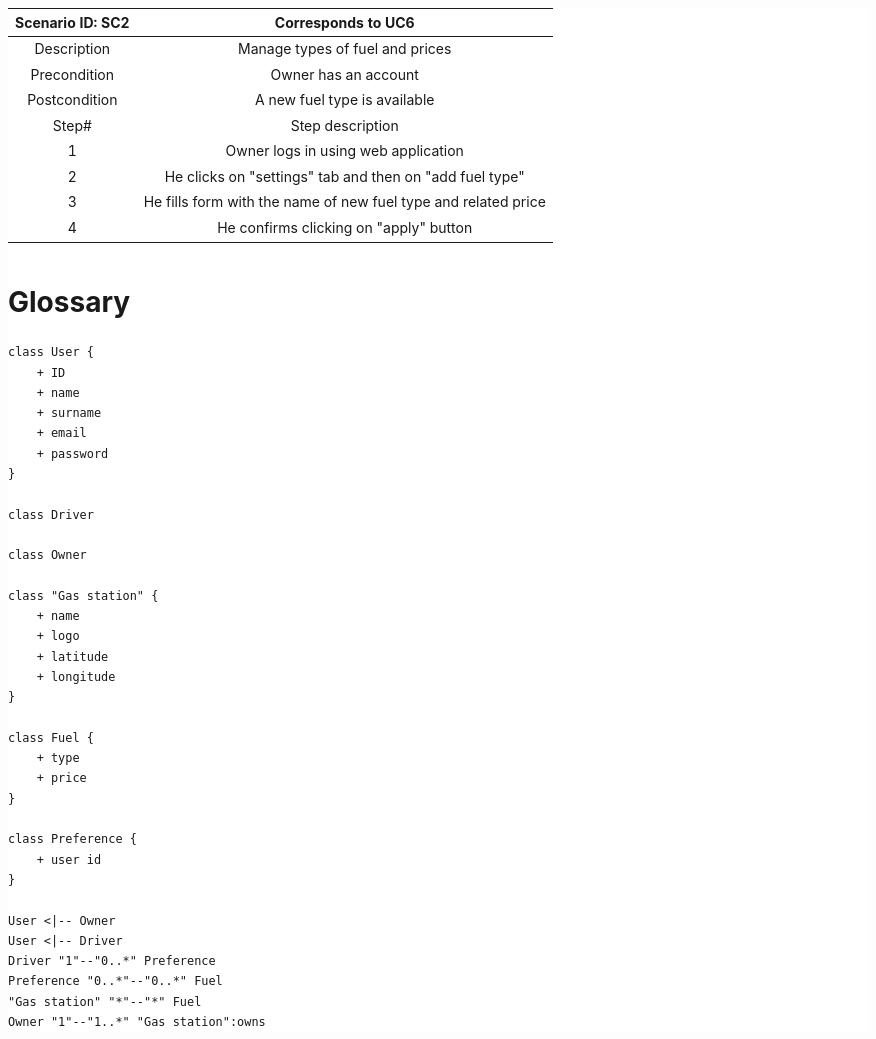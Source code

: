 | Scenario ID: SC2 | Corresponds to UC6 |
| :--------------: | :----------------: | 
| Description | Manage types of fuel and prices |
| Precondition | Owner has an account |
| Postcondition | A new fuel type is available |
| Step# | Step description |
| 1 | Owner logs in using web application |  
| 2 | He clicks on "settings" tab and then on "add fuel type" |
| 3 | He fills form with the name of new fuel type and related price |
| 4 | He confirms clicking on "apply" button |

# Glossary 

```plantuml
class User {
	+ ID
	+ name
	+ surname
	+ email
	+ password
}

class Driver

class Owner

class "Gas station" {
	+ name
	+ logo
	+ latitude
	+ longitude
}

class Fuel {
	+ type
	+ price
}

class Preference {
	+ user id
}

User <|-- Owner
User <|-- Driver
Driver "1"--"0..*" Preference
Preference "0..*"--"0..*" Fuel
"Gas station" "*"--"*" Fuel
Owner "1"--"1..*" "Gas station":owns
```
